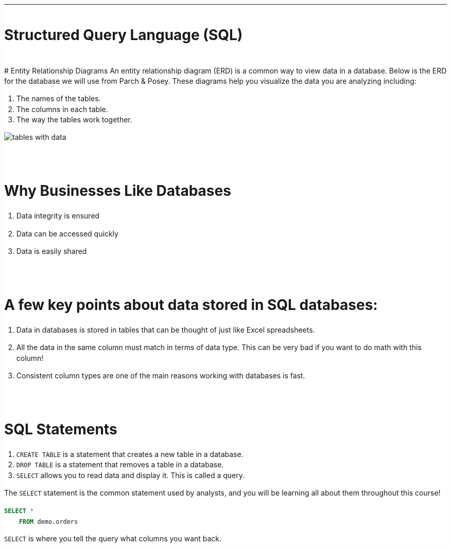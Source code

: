 ___
# Structured Query Language (SQL) 
</br>
# Entity Relationship Diagrams
An entity relationship diagram (ERD) is a common way to view data in a database. Below is the ERD for the database we will use from Parch & Posey. These diagrams help you visualize the data you are analyzing including:

1. The names of the tables.
2. The columns in each table.
3. The way the tables work together.

![tables with data](https://d17h27t6h515a5.cloudfront.net/topher/2017/August/59821d7d_screen-shot-2017-08-02-at-11.14.25-am/screen-shot-2017-08-02-at-11.14.25-am.png)

</br>

# Why Businesses Like Databases
1. Data integrity is ensured

2. Data can be accessed quickly

3. Data is easily shared

</br>

# A few key points about data stored in SQL databases:

1. Data in databases is stored in tables that can be thought of just like Excel spreadsheets.

2. All the data in the same column must match in terms of data type. This can be very bad if you want to do math with this column!

3. Consistent column types are one of the main reasons working with databases is fast.

</br>

# SQL Statements

1. `CREATE TABLE` is a statement that creates a new table in a database.
2. `DROP TABLE` is a statement that removes a table in a database.
3. `SELECT` allows you to read data and display it. This is called a query.

The `SELECT` statement is the common statement used by analysts, and you will be learning all about them throughout this course!


```SQL
SELECT *
    FROM demo.orders
```
`SELECT` is where you tell the query what columns you want back.
